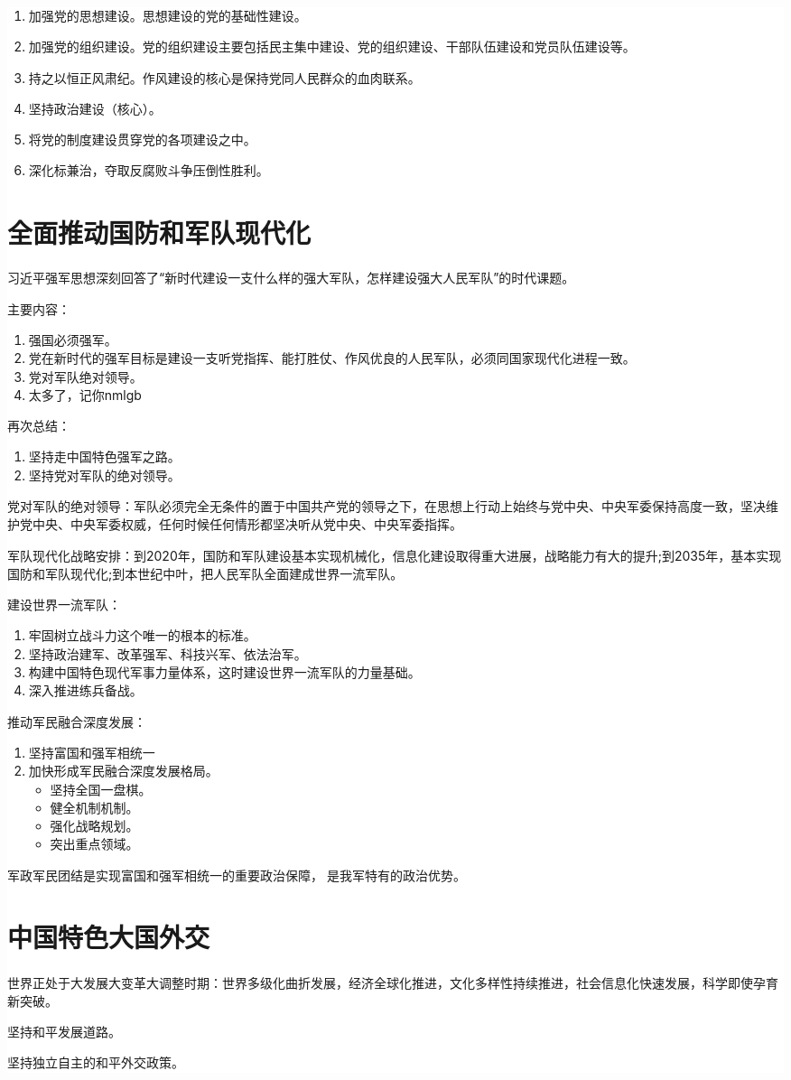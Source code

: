 1. 加强党的思想建设。思想建设的党的基础性建设。
2. 加强党的组织建设。党的组织建设主要包括民主集中建设、党的组织建设、干部队伍建设和党员队伍建设等。
3. 持之以恒正风肃纪。作风建设的核心是保持党同人民群众的血肉联系。

4. 坚持政治建设（核心）。
5. 将党的制度建设贯穿党的各项建设之中。
6. 深化标兼治，夺取反腐败斗争压倒性胜利。



# 全面推动国防和军队现代化

习近平强军思想深刻回答了“新时代建设一支什么样的强大军队，怎样建设强大人民军队”的时代课题。

主要内容：

1. 强国必须强军。
2. 党在新时代的强军目标是建设一支听党指挥、能打胜仗、作风优良的人民军队，必须同国家现代化进程一致。
3. 党对军队绝对领导。
4. 太多了，记你nmlgb



再次总结：

1. 坚持走中国特色强军之路。
2. 坚持党对军队的绝对领导。

党对军队的绝对领导：军队必须完全无条件的置于中国共产党的领导之下，在思想上行动上始终与党中央、中央军委保持高度一致，坚决维护党中央、中央军委权威，任何时候任何情形都坚决听从党中央、中央军委指挥。

军队现代化战略安排：到2020年，国防和军队建设基本实现机械化，信息化建设取得重大进展，战略能力有大的提升;到2035年，基本实现国防和军队现代化;到本世纪中叶，把人民军队全面建成世界一流军队。

建设世界一流军队：

1. 牢固树立战斗力这个唯一的根本的标准。
2. 坚持政治建军、改革强军、科技兴军、依法治军。
3. 构建中国特色现代军事力量体系，这时建设世界一流军队的力量基础。
4. 深入推进练兵备战。

推动军民融合深度发展：

1. 坚持富国和强军相统一
2. 加快形成军民融合深度发展格局。
   - 坚持全国一盘棋。
   - 健全机制机制。
   - 强化战略规划。
   - 突出重点领域。

军政军民团结是实现富国和强军相统一的重要政治保障， 是我军特有的政治优势。



# 中国特色大国外交

世界正处于大发展大变革大调整时期：世界多级化曲折发展，经济全球化推进，文化多样性持续推进，社会信息化快速发展，科学即使孕育新突破。

坚持和平发展道路。

坚持独立自主的和平外交政策。
